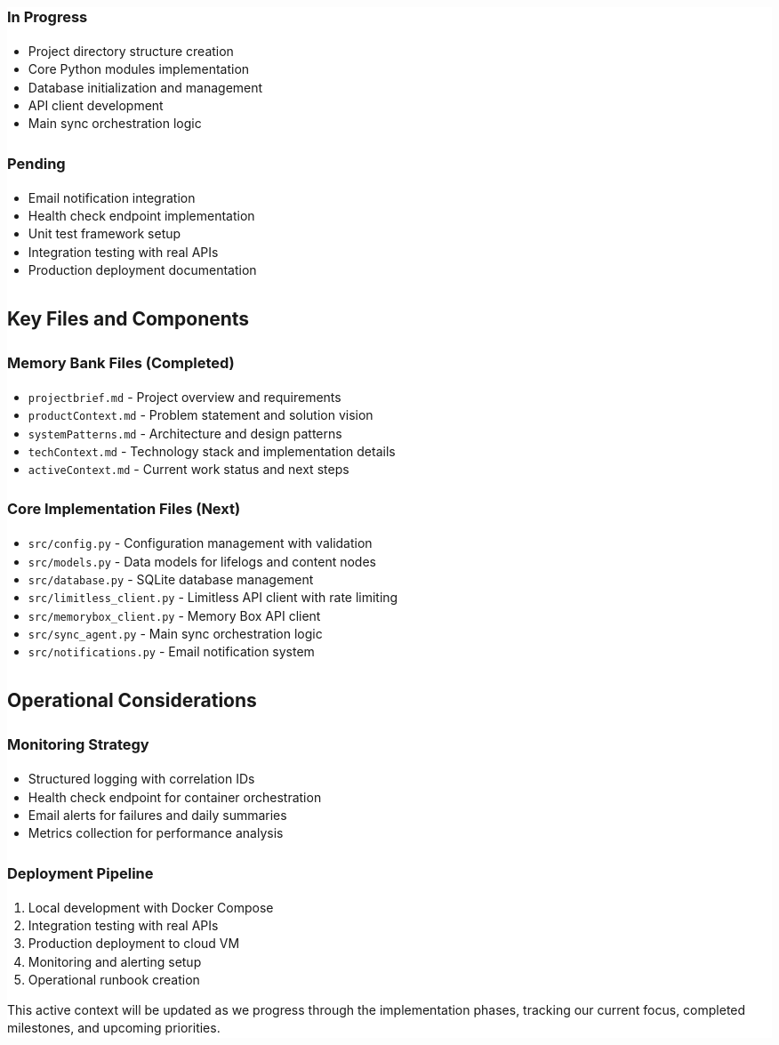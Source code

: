 ### In Progress
- Project directory structure creation
- Core Python modules implementation
- Database initialization and management
- API client development
- Main sync orchestration logic

### Pending
- Email notification integration
- Health check endpoint implementation
- Unit test framework setup
- Integration testing with real APIs
- Production deployment documentation

## Key Files and Components

### Memory Bank Files (Completed)
- `projectbrief.md` - Project overview and requirements
- `productContext.md` - Problem statement and solution vision
- `systemPatterns.md` - Architecture and design patterns
- `techContext.md` - Technology stack and implementation details
- `activeContext.md` - Current work status and next steps

### Core Implementation Files (Next)
- `src/config.py` - Configuration management with validation
- `src/models.py` - Data models for lifelogs and content nodes
- `src/database.py` - SQLite database management
- `src/limitless_client.py` - Limitless API client with rate limiting
- `src/memorybox_client.py` - Memory Box API client
- `src/sync_agent.py` - Main sync orchestration logic
- `src/notifications.py` - Email notification system

## Operational Considerations

### Monitoring Strategy
- Structured logging with correlation IDs
- Health check endpoint for container orchestration
- Email alerts for failures and daily summaries
- Metrics collection for performance analysis

### Deployment Pipeline
1. Local development with Docker Compose
2. Integration testing with real APIs
3. Production deployment to cloud VM
4. Monitoring and alerting setup
5. Operational runbook creation

This active context will be updated as we progress through the implementation phases, tracking our current focus, completed milestones, and upcoming priorities.
